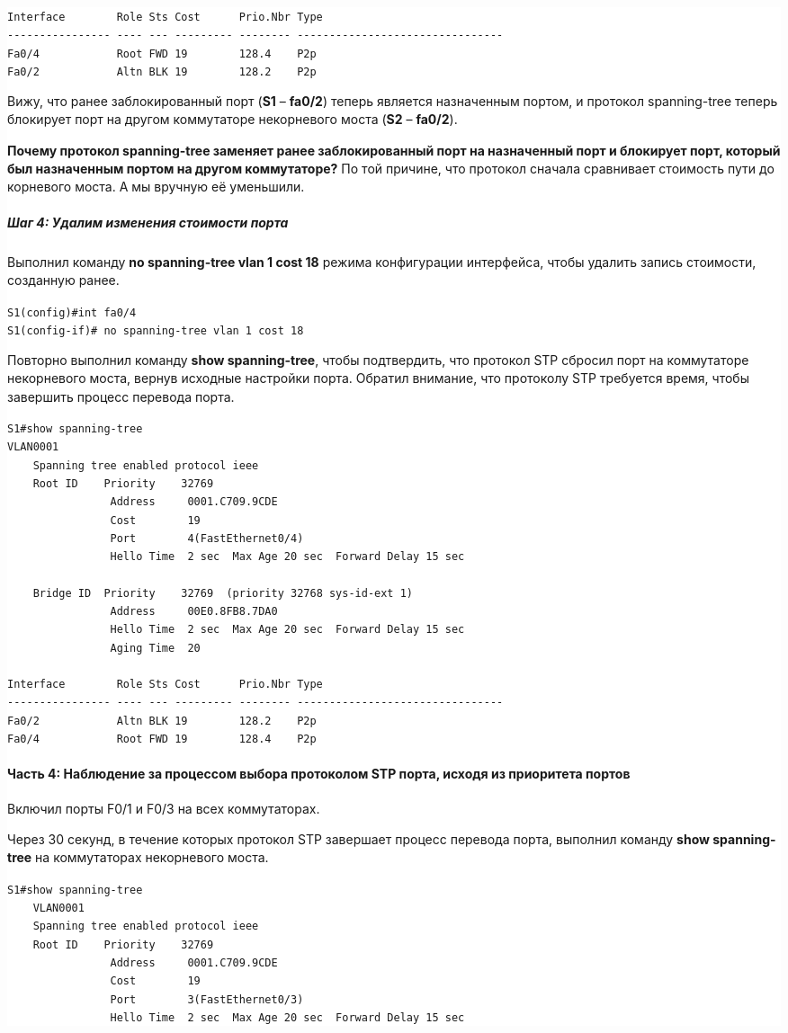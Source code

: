     Interface        Role Sts Cost      Prio.Nbr Type
    ---------------- ---- --- --------- -------- --------------------------------
    Fa0/4            Root FWD 19        128.4    P2p
    Fa0/2            Altn BLK 19        128.2    P2p

Вижу, что ранее заблокированный порт (**S1** – **fa0/2**) теперь является назначенным портом, и протокол spanning-tree теперь блокирует порт на другом коммутаторе некорневого моста (**S2** – **fa0/2**).

**Почему протокол spanning-tree заменяет ранее заблокированный порт на назначенный порт и блокирует порт, который был назначенным портом на другом коммутаторе?** По той причине, что протокол сначала сравнивает стоимость пути до корневого моста. А мы вручную её уменьшили.

##### Шаг 4: Удалим изменения стоимости порта

Выполнил команду **no spanning-tree vlan 1 cost 18** режима конфигурации интерфейса, чтобы удалить запись стоимости, созданную ранее.

    S1(config)#int fa0/4
    S1(config-if)# no spanning-tree vlan 1 cost 18

Повторно выполнил команду **show spanning-tree**, чтобы подтвердить, что протокол STP сбросил порт на коммутаторе некорневого моста, вернув исходные настройки порта. Обратил внимание, что протоколу STP требуется время, чтобы завершить процесс перевода порта.

    S1#show spanning-tree 
    VLAN0001
        Spanning tree enabled protocol ieee
        Root ID    Priority    32769
                    Address     0001.C709.9CDE
                    Cost        19
                    Port        4(FastEthernet0/4)
                    Hello Time  2 sec  Max Age 20 sec  Forward Delay 15 sec

        Bridge ID  Priority    32769  (priority 32768 sys-id-ext 1)
                    Address     00E0.8FB8.7DA0
                    Hello Time  2 sec  Max Age 20 sec  Forward Delay 15 sec
                    Aging Time  20

    Interface        Role Sts Cost      Prio.Nbr Type
    ---------------- ---- --- --------- -------- --------------------------------
    Fa0/2            Altn BLK 19        128.2    P2p
    Fa0/4            Root FWD 19        128.4    P2p

#### Часть 4: Наблюдение за процессом выбора протоколом STP порта, исходя из приоритета портов

Включил порты F0/1 и F0/3 на всех коммутаторах.

Через 30 секунд, в течение которых протокол STP завершает процесс перевода порта, выполнил команду **show spanning-tree** на коммутаторах некорневого моста.

    S1#show spanning-tree 
        VLAN0001
        Spanning tree enabled protocol ieee
        Root ID    Priority    32769
                    Address     0001.C709.9CDE
                    Cost        19
                    Port        3(FastEthernet0/3)
                    Hello Time  2 sec  Max Age 20 sec  Forward Delay 15 sec
